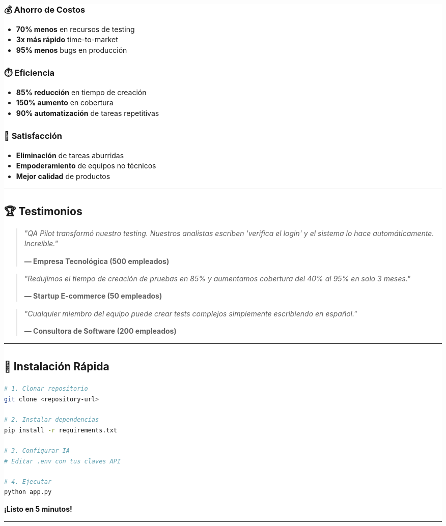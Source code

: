 ### 💰 **Ahorro de Costos**
- **70% menos** en recursos de testing
- **3x más rápido** time-to-market
- **95% menos** bugs en producción

### ⏱️ **Eficiencia**
- **85% reducción** en tiempo de creación
- **150% aumento** en cobertura
- **90% automatización** de tareas repetitivas

### 🎯 **Satisfacción**
- **Eliminación** de tareas aburridas
- **Empoderamiento** de equipos no técnicos
- **Mejor calidad** de productos

---

## 🏆 **Testimonios**

> *"QA Pilot transformó nuestro testing. Nuestros analistas escriben 'verifica el login' y el sistema lo hace automáticamente. Increíble."*
> 
> **— Empresa Tecnológica (500 empleados)**

> *"Redujimos el tiempo de creación de pruebas en 85% y aumentamos cobertura del 40% al 95% en solo 3 meses."*
> 
> **— Startup E-commerce (50 empleados)**

> *"Cualquier miembro del equipo puede crear tests complejos simplemente escribiendo en español."*
> 
> **— Consultora de Software (200 empleados)**

---

## 🔧 **Instalación Rápida**

```bash
# 1. Clonar repositorio
git clone <repository-url>

# 2. Instalar dependencias
pip install -r requirements.txt

# 3. Configurar IA
# Editar .env con tus claves API

# 4. Ejecutar
python app.py
```

**¡Listo en 5 minutos!**

---
